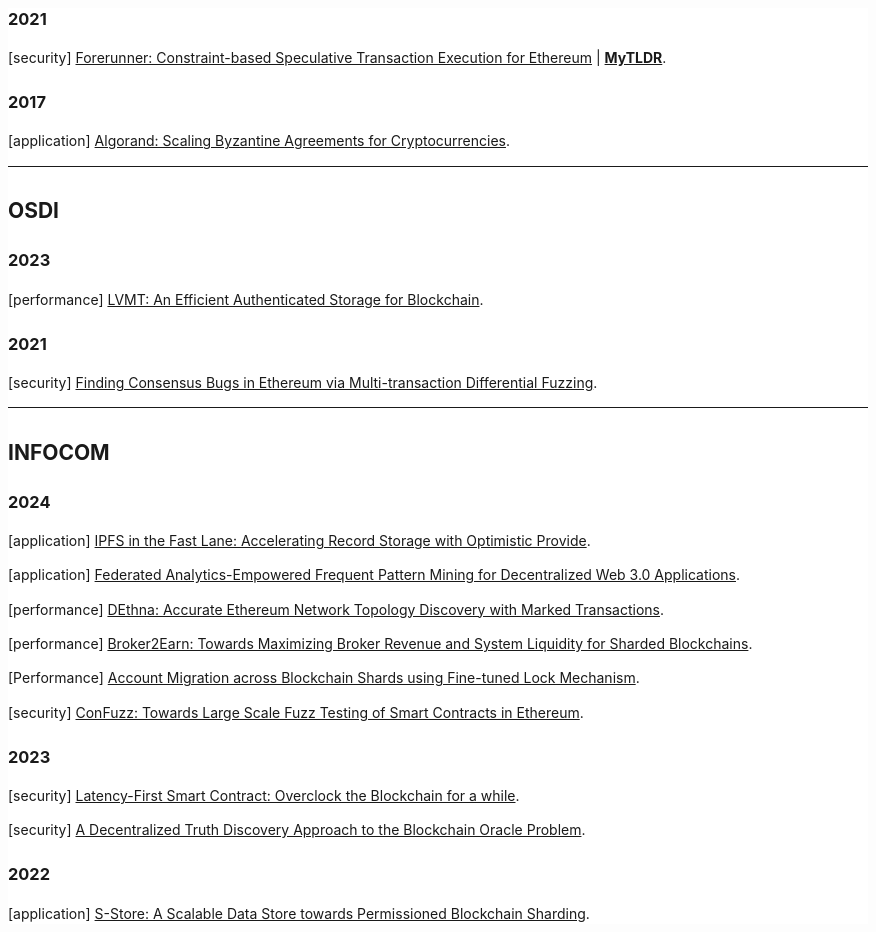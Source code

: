 ### 2021

[security] [Forerunner: Constraint-based Speculative Transaction Execution for Ethereum](https://www.microsoft.com/en-us/research/uploads/prod/2021/09/3477132.3483564.pdf) | **[MyTLDR](TLDR.md#23_11_9)**.

### 2017

[application] [Algorand: Scaling Byzantine Agreements for Cryptocurrencies](https://pdfs.semanticscholar.org/52eb/be753328f3139cbf9dfba7b8d3c78654b561.pdf).

------

## OSDI

### 2023

[performance] [LVMT: An Efficient Authenticated Storage for Blockchain](https://www.usenix.org/system/files/osdi23-li-chenxing.pdf).

### 2021

[security] [Finding Consensus Bugs in Ethereum via Multi-transaction Differential Fuzzing](https://www.usenix.org/system/files/osdi21-yang.pdf).

---

## INFOCOM

### 2024

[application] [IPFS in the Fast Lane: Accelerating Record Storage with Optimistic Provide]().

[application] [Federated Analytics-Empowered Frequent Pattern Mining for Decentralized Web 3.0 Applications]().

[performance] [DEthna: Accurate Ethereum Network Topology Discovery with Marked Transactions]().

[performance] [Broker2Earn: Towards Maximizing Broker Revenue and System Liquidity for Sharded Blockchains]().

[Performance] [Account Migration across Blockchain Shards using Fine-tuned Lock Mechanism]().

[security] [ConFuzz: Towards Large Scale Fuzz Testing of Smart Contracts in Ethereum]().

### 2023

[security] [Latency-First Smart Contract: Overclock the Blockchain for a while]().

[security] [A Decentralized Truth Discovery Approach to the Blockchain Oracle Problem]().

### 2022

[application] [S-Store: A Scalable Data Store towards Permissioned Blockchain Sharding](https://ieeexplore.ieee.org/document/9796800/).
